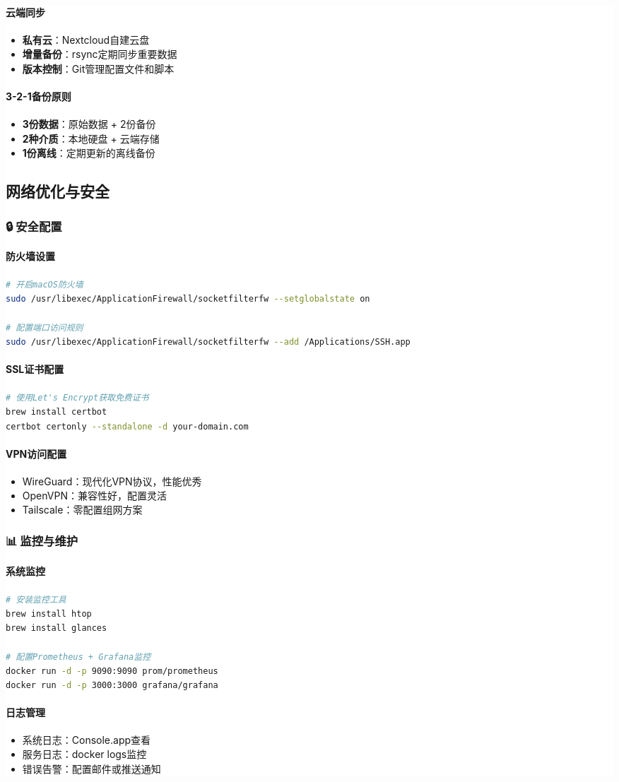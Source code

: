 #### 云端同步
- **私有云**：Nextcloud自建云盘
- **增量备份**：rsync定期同步重要数据
- **版本控制**：Git管理配置文件和脚本

#### 3-2-1备份原则
- **3份数据**：原始数据 + 2份备份
- **2种介质**：本地硬盘 + 云端存储
- **1份离线**：定期更新的离线备份

## 网络优化与安全

### 🔒 安全配置

#### 防火墙设置
```bash
# 开启macOS防火墙
sudo /usr/libexec/ApplicationFirewall/socketfilterfw --setglobalstate on

# 配置端口访问规则
sudo /usr/libexec/ApplicationFirewall/socketfilterfw --add /Applications/SSH.app
```

#### SSL证书配置
```bash
# 使用Let's Encrypt获取免费证书
brew install certbot
certbot certonly --standalone -d your-domain.com
```

#### VPN访问配置
- WireGuard：现代化VPN协议，性能优秀
- OpenVPN：兼容性好，配置灵活
- Tailscale：零配置组网方案

### 📊 监控与维护

#### 系统监控
```bash
# 安装监控工具
brew install htop
brew install glances

# 配置Prometheus + Grafana监控
docker run -d -p 9090:9090 prom/prometheus
docker run -d -p 3000:3000 grafana/grafana
```

#### 日志管理
- 系统日志：Console.app查看
- 服务日志：docker logs监控
- 错误告警：配置邮件或推送通知
